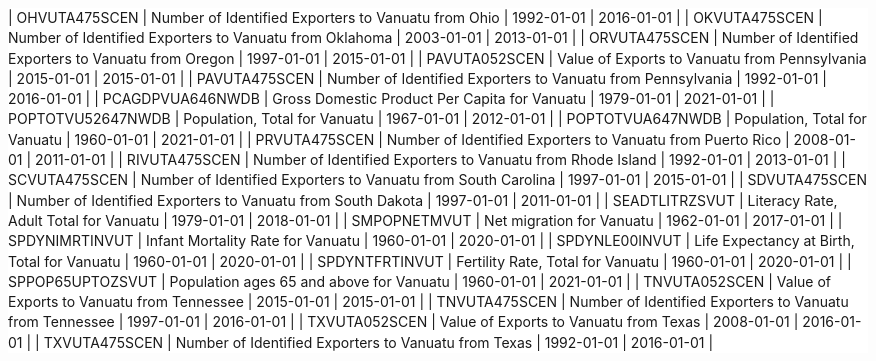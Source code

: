 | OHVUTA475SCEN     | Number of Identified Exporters to Vanuatu from Ohio                                                                                                                                                | 1992-01-01          | 2016-01-01        |
| OKVUTA475SCEN     | Number of Identified Exporters to Vanuatu from Oklahoma                                                                                                                                            | 2003-01-01          | 2013-01-01        |
| ORVUTA475SCEN     | Number of Identified Exporters to Vanuatu from Oregon                                                                                                                                              | 1997-01-01          | 2015-01-01        |
| PAVUTA052SCEN     | Value of Exports to Vanuatu from Pennsylvania                                                                                                                                                      | 2015-01-01          | 2015-01-01        |
| PAVUTA475SCEN     | Number of Identified Exporters to Vanuatu from Pennsylvania                                                                                                                                        | 1992-01-01          | 2016-01-01        |
| PCAGDPVUA646NWDB  | Gross Domestic Product Per Capita for Vanuatu                                                                                                                                                      | 1979-01-01          | 2021-01-01        |
| POPTOTVU52647NWDB | Population, Total for Vanuatu                                                                                                                                                                      | 1967-01-01          | 2012-01-01        |
| POPTOTVUA647NWDB  | Population, Total for Vanuatu                                                                                                                                                                      | 1960-01-01          | 2021-01-01        |
| PRVUTA475SCEN     | Number of Identified Exporters to Vanuatu from Puerto Rico                                                                                                                                         | 2008-01-01          | 2011-01-01        |
| RIVUTA475SCEN     | Number of Identified Exporters to Vanuatu from Rhode Island                                                                                                                                        | 1992-01-01          | 2013-01-01        |
| SCVUTA475SCEN     | Number of Identified Exporters to Vanuatu from South Carolina                                                                                                                                      | 1997-01-01          | 2015-01-01        |
| SDVUTA475SCEN     | Number of Identified Exporters to Vanuatu from South Dakota                                                                                                                                        | 1997-01-01          | 2011-01-01        |
| SEADTLITRZSVUT    | Literacy Rate, Adult Total for Vanuatu                                                                                                                                                             | 1979-01-01          | 2018-01-01        |
| SMPOPNETMVUT      | Net migration for Vanuatu                                                                                                                                                                          | 1962-01-01          | 2017-01-01        |
| SPDYNIMRTINVUT    | Infant Mortality Rate for Vanuatu                                                                                                                                                                  | 1960-01-01          | 2020-01-01        |
| SPDYNLE00INVUT    | Life Expectancy at Birth, Total for Vanuatu                                                                                                                                                        | 1960-01-01          | 2020-01-01        |
| SPDYNTFRTINVUT    | Fertility Rate, Total for Vanuatu                                                                                                                                                                  | 1960-01-01          | 2020-01-01        |
| SPPOP65UPTOZSVUT  | Population ages 65 and above for Vanuatu                                                                                                                                                           | 1960-01-01          | 2021-01-01        |
| TNVUTA052SCEN     | Value of Exports to Vanuatu from Tennessee                                                                                                                                                         | 2015-01-01          | 2015-01-01        |
| TNVUTA475SCEN     | Number of Identified Exporters to Vanuatu from Tennessee                                                                                                                                           | 1997-01-01          | 2016-01-01        |
| TXVUTA052SCEN     | Value of Exports to Vanuatu from Texas                                                                                                                                                             | 2008-01-01          | 2016-01-01        |
| TXVUTA475SCEN     | Number of Identified Exporters to Vanuatu from Texas                                                                                                                                               | 1992-01-01          | 2016-01-01        |